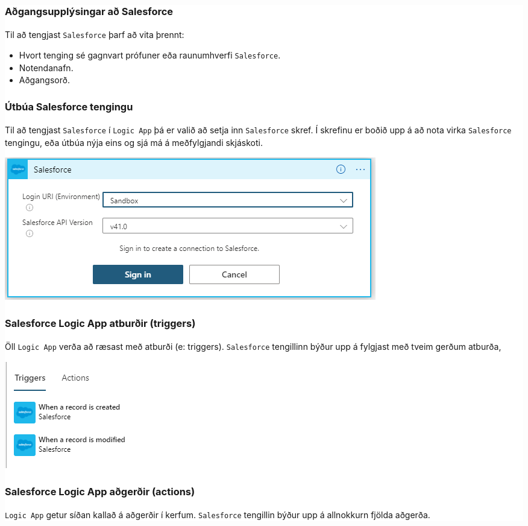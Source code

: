 ### Aðgangsupplýsingar að Salesforce
Til að tengjast `Salesforce` þarf að vita þrennt:
* Hvort tenging sé gagnvart prófuner eða raunumhverfi `Salesforce`.
* Notendanafn.
* Aðgangsorð.

### Útbúa Salesforce tengingu
Til að tengjast `Salesforce` í `Logic App` þá er valið að setja inn `Salesforce` skref. Í skrefinu er boðið upp á að nota virka `Salesforce` tengingu, eða útbúa nýja eins og sjá má á meðfylgjandi skjáskoti. 

![Salesforce Connect](images/logic-app-salesforce-connect.png)

### Salesforce Logic App atburðir (triggers)
Öll `Logic App` verða að ræsast með atburði (e: triggers). `Salesforce` tengillinn býður upp á fylgjast með tveim gerðum atburða,

![Salesforce Triggers](images/logic-app-salesforce-triggers.png)

### Salesforce Logic App aðgerðir (actions)
`Logic App` getur síðan kallað á aðgerðir í kerfum. `Salesforce` tengillin býður upp á allnokkurn fjölda aðgerða.
